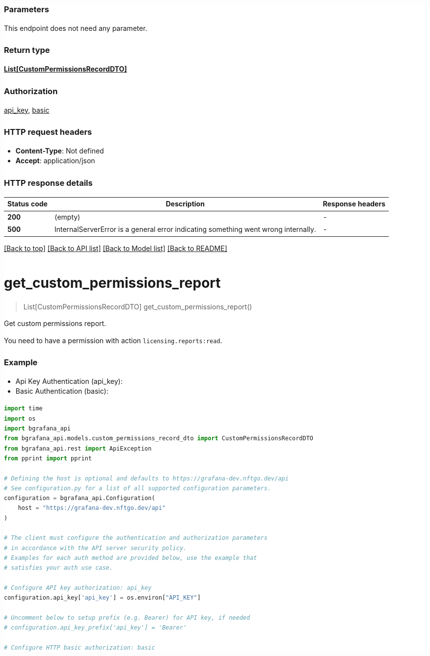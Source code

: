 

### Parameters
This endpoint does not need any parameter.

### Return type

[**List[CustomPermissionsRecordDTO]**](CustomPermissionsRecordDTO.md)

### Authorization

[api_key](../README.md#api_key), [basic](../README.md#basic)

### HTTP request headers

 - **Content-Type**: Not defined
 - **Accept**: application/json

### HTTP response details
| Status code | Description | Response headers |
|-------------|-------------|------------------|
**200** | (empty) |  -  |
**500** | InternalServerError is a general error indicating something went wrong internally. |  -  |

[[Back to top]](#) [[Back to API list]](../README.md#documentation-for-api-endpoints) [[Back to Model list]](../README.md#documentation-for-models) [[Back to README]](../README.md)

# **get_custom_permissions_report**
> List[CustomPermissionsRecordDTO] get_custom_permissions_report()

Get custom permissions report.

You need to have a permission with action `licensing.reports:read`.

### Example

* Api Key Authentication (api_key):
* Basic Authentication (basic):
```python
import time
import os
import bgrafana_api
from bgrafana_api.models.custom_permissions_record_dto import CustomPermissionsRecordDTO
from bgrafana_api.rest import ApiException
from pprint import pprint

# Defining the host is optional and defaults to https://grafana-dev.nftgo.dev/api
# See configuration.py for a list of all supported configuration parameters.
configuration = bgrafana_api.Configuration(
    host = "https://grafana-dev.nftgo.dev/api"
)

# The client must configure the authentication and authorization parameters
# in accordance with the API server security policy.
# Examples for each auth method are provided below, use the example that
# satisfies your auth use case.

# Configure API key authorization: api_key
configuration.api_key['api_key'] = os.environ["API_KEY"]

# Uncomment below to setup prefix (e.g. Bearer) for API key, if needed
# configuration.api_key_prefix['api_key'] = 'Bearer'

# Configure HTTP basic authorization: basic
```